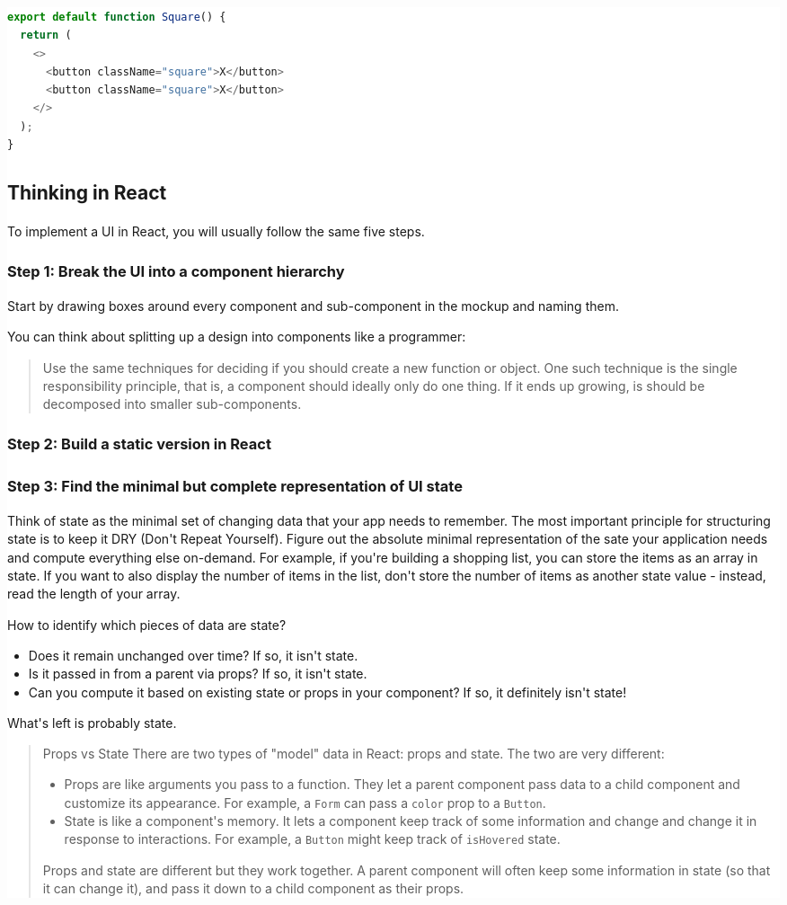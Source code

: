 ```js
export default function Square() {
  return (
    <>
      <button className="square">X</button>
      <button className="square">X</button>
    </>
  );
}
```

## Thinking in React

To implement a UI in React, you will usually follow the same five steps.

### Step 1: Break the UI into a component hierarchy

Start by drawing boxes around every component and sub-component in the mockup and naming them.

You can think about splitting up a design into components like a programmer:

> Use the same techniques for deciding if you should create a new function or object.
> One such technique is the single responsibility principle, that is, a component should ideally only do one
> thing. If it ends up growing, is should be decomposed into smaller sub-components.

### Step 2: Build a static version in React

### Step 3: Find the minimal but complete representation of UI state

Think of state as the minimal set of changing data that your app needs to remember.
The most important principle for structuring state is to keep it DRY (Don't Repeat Yourself).
Figure out the absolute minimal representation of the sate your application needs and compute
everything else on-demand. For example, if you're building a shopping list, you can store the
items as an array in state. If you want to also display the number of items in the list, don't
store the number of items as another state value - instead, read the length of your array.

How to identify which pieces of data are state?

* Does it remain unchanged over time? If so, it isn't state.
* Is it passed in from a parent via props? If so, it isn't state.
* Can you compute it based on existing state or props in your component? If so, it definitely isn't state!

What's left is probably state.

> Props vs State
> There are two types of "model" data in React: props and state. The two are very different:
>
> * Props are like arguments you pass to a function. They let a parent component pass data to a child
> component and customize its appearance. For example, a `Form` can pass a `color` prop to a `Button`.
> * State is like a component's memory. It lets a component keep track of some information and change
> and change it in response to interactions. For example, a `Button` might keep track of `isHovered`
> state.
>
> Props and state are different but they work together. A parent component will often keep some
> information in state (so that it can change it), and pass it down to a child component as their
> props.
